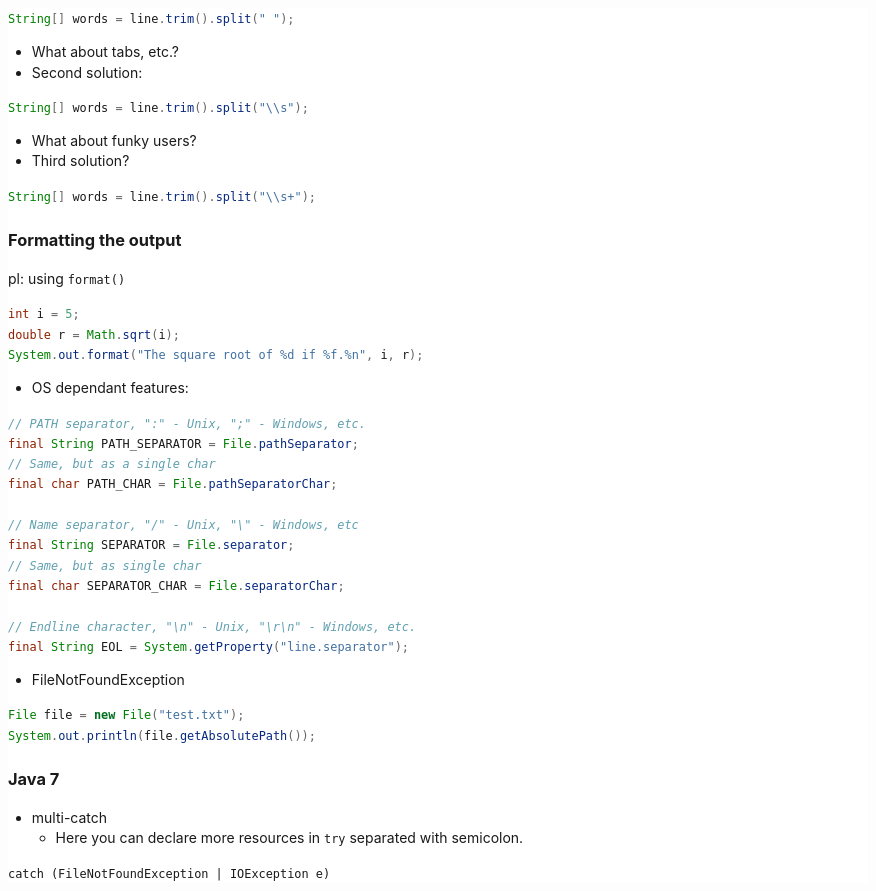```java
String[] words = line.trim().split(" ");
```

- What about tabs, etc.?
- Second solution:

```java
String[] words = line.trim().split("\\s");
```

- What about funky users?
- Third solution?

```java
String[] words = line.trim().split("\\s+");
```

### Formatting the output

pl: using `format()`

```java
int i = 5;
double r = Math.sqrt(i);
System.out.format("The square root of %d if %f.%n", i, r);
```

- OS dependant features:

```java
// PATH separator, ":" - Unix, ";" - Windows, etc.
final String PATH_SEPARATOR = File.pathSeparator;
// Same, but as a single char
final char PATH_CHAR = File.pathSeparatorChar;

// Name separator, "/" - Unix, "\" - Windows, etc
final String SEPARATOR = File.separator;
// Same, but as single char
final char SEPARATOR_CHAR = File.separatorChar;

// Endline character, "\n" - Unix, "\r\n" - Windows, etc.
final String EOL = System.getProperty("line.separator");
```

- FileNotFoundException

```java
File file = new File("test.txt");
System.out.println(file.getAbsolutePath());
```

### Java 7

- multi-catch
  * Here you can declare more resources in `try` separated with semicolon.
  
`catch (FileNotFoundException | IOException e)`
